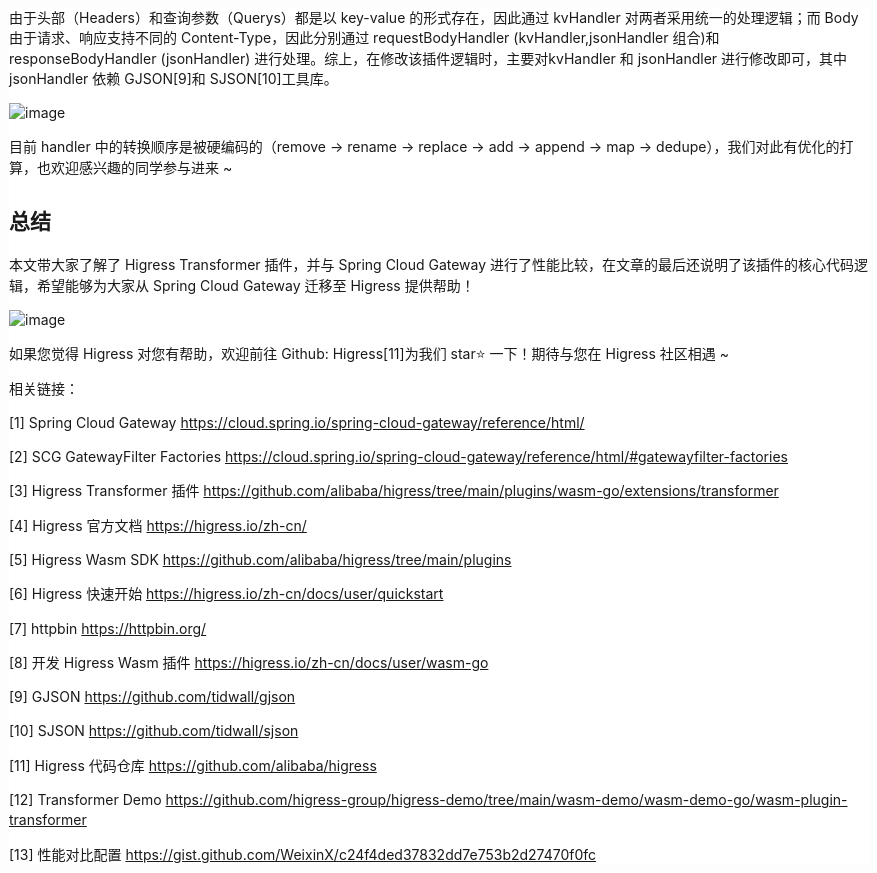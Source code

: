 由于头部（Headers）和查询参数（Querys）都是以 key-value 的形式存在，因此通过 kvHandler 对两者采用统一的处理逻辑；而 Body 由于请求、响应支持不同的 Content-Type，因此分别通过 requestBodyHandler (kvHandler,jsonHandler 组合)和 responseBodyHandler (jsonHandler) 进行处理。综上，在修改该插件逻辑时，主要对kvHandler 和 jsonHandler 进行修改即可，其中 jsonHandler 依赖 GJSON[9]和 SJSON[10]工具库。

![image](https://github.com/spring-cloud-alibaba-group/spring-cloud-alibaba-group.github.io/assets/6763318/1e993fb1-6674-4cb3-a301-e8ad1d48f422)

目前 handler 中的转换顺序是被硬编码的（remove -> rename -> replace -> add -> append -> map -> dedupe），我们对此有优化的打算，也欢迎感兴趣的同学参与进来 ~

## 总结

本文带大家了解了 Higress Transformer 插件，并与 Spring Cloud Gateway 进行了性能比较，在文章的最后还说明了该插件的核心代码逻辑，希望能够为大家从 Spring Cloud Gateway 迁移至 Higress 提供帮助！

![image](https://github.com/spring-cloud-alibaba-group/spring-cloud-alibaba-group.github.io/assets/6763318/648393a5-8495-4cf2-af15-9a812f8dd5e8)


如果您觉得 Higress 对您有帮助，欢迎前往 Github: Higress[11]为我们 star⭐️ 一下！期待与您在 Higress 社区相遇 ~

相关链接：

[1] Spring Cloud Gateway
https://cloud.spring.io/spring-cloud-gateway/reference/html/

[2] SCG GatewayFilter Factories
https://cloud.spring.io/spring-cloud-gateway/reference/html/#gatewayfilter-factories

[3] Higress Transformer 插件
https://github.com/alibaba/higress/tree/main/plugins/wasm-go/extensions/transformer

[4] Higress 官方文档
https://higress.io/zh-cn/

[5] Higress Wasm SDK
https://github.com/alibaba/higress/tree/main/plugins

[6] Higress 快速开始
https://higress.io/zh-cn/docs/user/quickstart

[7] httpbin
https://httpbin.org/

[8] 开发 Higress Wasm 插件
https://higress.io/zh-cn/docs/user/wasm-go

[9] GJSON
https://github.com/tidwall/gjson

[10] SJSON
https://github.com/tidwall/sjson

[11] Higress 代码仓库
https://github.com/alibaba/higress

[12] Transformer Demo
https://github.com/higress-group/higress-demo/tree/main/wasm-demo/wasm-demo-go/wasm-plugin-transformer

[13] 性能对比配置
https://gist.github.com/WeixinX/c24f4ded37832dd7e753b2d27470f0fc
